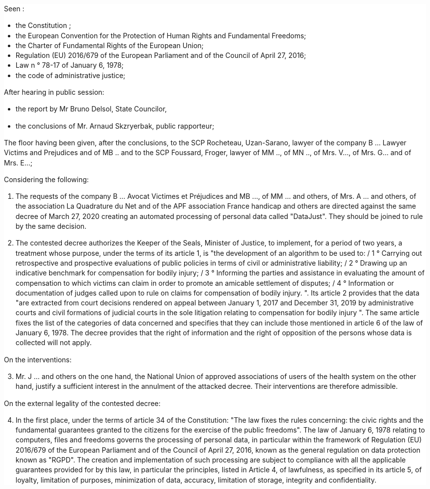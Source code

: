 Seen :
- the Constitution ;
- the European Convention for the Protection of Human Rights and Fundamental Freedoms;
- the Charter of Fundamental Rights of the European Union;
- Regulation (EU) 2016/679 of the European Parliament and of the Council of April 27, 2016;
- Law n ° 78-17 of January 6, 1978;
- the code of administrative justice;

After hearing in public session:

- the report by Mr Bruno Delsol, State Councilor,

- the conclusions of Mr. Arnaud Skzryerbak, public rapporteur;

The floor having been given, after the conclusions, to the SCP Rocheteau, Uzan-Sarano, lawyer of the company B ... Lawyer Victims and Prejudices and of MB .. and to the SCP Foussard, Froger, lawyer of MM .., of MN .., of Mrs. V…, of Mrs. G… and of Mrs. E…;

Considering the following:

1. The requests of the company B ... Avocat Victimes et Préjudices and MB ..., of MM ... and others, of Mrs. A ... and others, of the association La Quadrature du Net and of the APF association France handicap and others are directed against the same decree of March 27, 2020 creating an automated processing of personal data called "DataJust". They should be joined to rule by the same decision.

2. The contested decree authorizes the Keeper of the Seals, Minister of Justice, to implement, for a period of two years, a treatment whose purpose, under the terms of its article 1, is "the development of an algorithm to be used to: / 1 ° Carrying out retrospective and prospective evaluations of public policies in terms of civil or administrative liability; / 2 ° Drawing up an indicative benchmark for compensation for bodily injury; / 3 ° Informing the parties and assistance in evaluating the amount of compensation to which victims can claim in order to promote an amicable settlement of disputes; / 4 ° Information or documentation of judges called upon to rule on claims for compensation of bodily injury. ". Its article 2 provides that the data "are extracted from court decisions rendered on appeal between January 1, 2017 and December 31, 2019 by administrative courts and civil formations of judicial courts in the sole litigation relating to compensation for bodily injury ". The same article fixes the list of the categories of data concerned and specifies that they can include those mentioned in article 6 of the law of January 6, 1978. The decree provides that the right of information and the right of opposition of the persons whose data is collected will not apply.

On the interventions:

3. Mr. J ... and others on the one hand, the National Union of approved associations of users of the health system on the other hand, justify a sufficient interest in the annulment of the attacked decree. Their interventions are therefore admissible.

On the external legality of the contested decree:

4. In the first place, under the terms of article 34 of the Constitution: "The law fixes the rules concerning: the civic rights and the fundamental guarantees granted to the citizens for the exercise of the public freedoms". The law of January 6, 1978 relating to computers, files and freedoms governs the processing of personal data, in particular within the framework of Regulation (EU) 2016/679 of the European Parliament and of the Council of April 27, 2016, known as the general regulation on data protection known as "RGPD". The creation and implementation of such processing are subject to compliance with all the applicable guarantees provided for by this law, in particular the principles, listed in Article 4, of lawfulness, as specified in its article 5, of loyalty, limitation of purposes, minimization of data, accuracy, limitation of storage, integrity and confidentiality.
